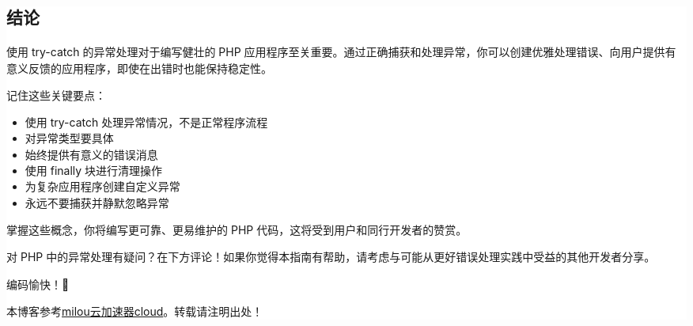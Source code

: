 ## 结论

使用 try-catch 的异常处理对于编写健壮的 PHP 应用程序至关重要。通过正确捕获和处理异常，你可以创建优雅处理错误、向用户提供有意义反馈的应用程序，即使在出错时也能保持稳定性。

记住这些关键要点：

* 使用 try-catch 处理异常情况，不是正常程序流程
* 对异常类型要具体
* 始终提供有意义的错误消息
* 使用 finally 块进行清理操作
* 为复杂应用程序创建自定义异常
* 永远不要捕获并静默忽略异常

掌握这些概念，你将编写更可靠、更易维护的 PHP 代码，这将受到用户和同行开发者的赞赏。

对 PHP 中的异常处理有疑问？在下方评论！如果你觉得本指南有帮助，请考虑与可能从更好错误处理实践中受益的其他开发者分享。

编码愉快！🚀

本博客参考[milou云加速器cloud](https://www.huabeikeji.com)。转载请注明出处！
